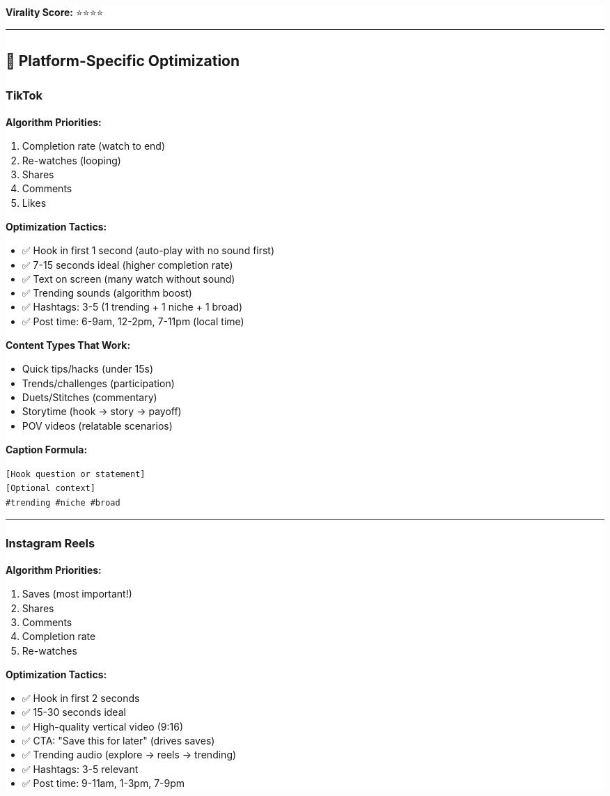 **Virality Score:** ⭐⭐⭐⭐

---

## 📱 Platform-Specific Optimization

### TikTok

**Algorithm Priorities:**
1. Completion rate (watch to end)
2. Re-watches (looping)
3. Shares
4. Comments
5. Likes

**Optimization Tactics:**
- ✅ Hook in first 1 second (auto-play with no sound first)
- ✅ 7-15 seconds ideal (higher completion rate)
- ✅ Text on screen (many watch without sound)
- ✅ Trending sounds (algorithm boost)
- ✅ Hashtags: 3-5 (1 trending + 1 niche + 1 broad)
- ✅ Post time: 6-9am, 12-2pm, 7-11pm (local time)

**Content Types That Work:**
- Quick tips/hacks (under 15s)
- Trends/challenges (participation)
- Duets/Stitches (commentary)
- Storytime (hook → story → payoff)
- POV videos (relatable scenarios)

**Caption Formula:**
```
[Hook question or statement]
[Optional context]
#trending #niche #broad
```

---

### Instagram Reels

**Algorithm Priorities:**
1. Saves (most important!)
2. Shares
3. Comments
4. Completion rate
5. Re-watches

**Optimization Tactics:**
- ✅ Hook in first 2 seconds
- ✅ 15-30 seconds ideal
- ✅ High-quality vertical video (9:16)
- ✅ CTA: "Save this for later" (drives saves)
- ✅ Trending audio (explore → reels → trending)
- ✅ Hashtags: 3-5 relevant
- ✅ Post time: 9-11am, 1-3pm, 7-9pm
